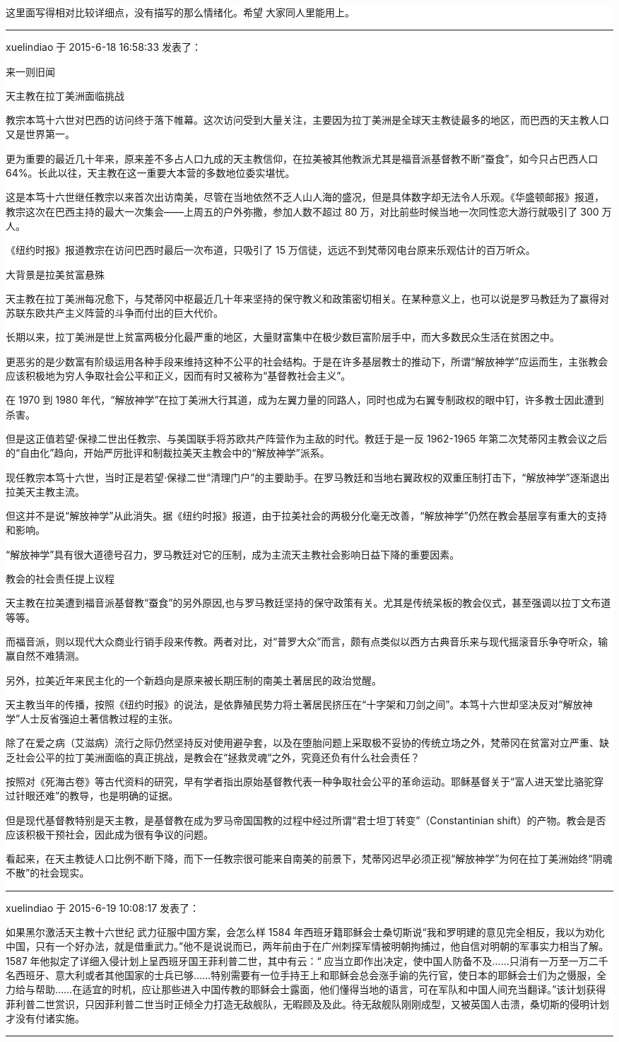 这里面写得相对比较详细点，没有描写的那么情绪化。希望 大家同人里能用上。

---

xuelindiao 于 2015-6-18 16:58:33 发表了：

来一则旧闻

天主教在拉丁美洲面临挑战

教宗本笃十六世对巴西的访问终于落下帷幕。这次访问受到大量关注，主要因为拉丁美洲是全球天主教徒最多的地区，而巴西的天主教人口又是世界第一。

更为重要的最近几十年来，原来差不多占人口九成的天主教信仰，在拉美被其他教派尤其是福音派基督教不断“蚕食”，如今只占巴西人口 64%。长此以往，天主教在这一重要大本营的多数地位委实堪忧。

这是本笃十六世继任教宗以来首次出访南美，尽管在当地依然不乏人山人海的盛况，但是具体数字却无法令人乐观。《华盛顿邮报》报道，教宗这次在巴西主持的最大一次集会——上周五的户外弥撒，参加人数不超过 80 万，对比前些时候当地一次同性恋大游行就吸引了 300 万人。

《纽约时报》报道教宗在访问巴西时最后一次布道，只吸引了 15 万信徒，远远不到梵蒂冈电台原来乐观估计的百万听众。

大背景是拉美贫富悬殊

天主教在拉丁美洲每况愈下，与梵蒂冈中枢最近几十年来坚持的保守教义和政策密切相关。在某种意义上，也可以说是罗马教廷为了赢得对苏联东欧共产主义阵营的斗争而付出的巨大代价。

长期以来，拉丁美洲是世上贫富两极分化最严重的地区，大量财富集中在极少数巨富阶层手中，而大多数民众生活在贫困之中。

更恶劣的是少数富有阶级运用各种手段来维持这种不公平的社会结构。于是在许多基层教士的推动下，所谓“解放神学”应运而生，主张教会应该积极地为穷人争取社会公平和正义，因而有时又被称为“基督教社会主义”。

在 1970 到 1980 年代，“解放神学”在拉丁美洲大行其道，成为左翼力量的同路人，同时也成为右翼专制政权的眼中钉，许多教士因此遭到杀害。

但是这正值若望·保禄二世出任教宗、与美国联手将苏欧共产阵营作为主敌的时代。教廷于是一反 1962-1965 年第二次梵蒂冈主教会议之后的“自由化”趋向，开始严厉批评和制裁拉美天主教会中的“解放神学”派系。

现任教宗本笃十六世，当时正是若望·保禄二世“清理门户”的主要助手。在罗马教廷和当地右翼政权的双重压制打击下，“解放神学”逐渐退出拉美天主教主流。

但这并不是说“解放神学”从此消失。据《纽约时报》报道，由于拉美社会的两极分化毫无改善，“解放神学”仍然在教会基层享有重大的支持和影响。

“解放神学”具有很大道德号召力，罗马教廷对它的压制，成为主流天主教社会影响日益下降的重要因素。

教会的社会责任提上议程

天主教在拉美遭到福音派基督教“蚕食”的另外原因,也与罗马教廷坚持的保守政策有关。尤其是传统呆板的教会仪式，甚至强调以拉丁文布道等等。

而福音派，则以现代大众商业行销手段来传教。两者对比，对“普罗大众”而言，颇有点类似以西方古典音乐来与现代摇滚音乐争夺听众，输赢自然不难猜测。

另外，拉美近年来民主化的一个新趋向是原来被长期压制的南美土著居民的政治觉醒。

天主教当年的传播，按照《纽约时报》的说法，是依靠殖民势力将土著居民挤压在“十字架和刀剑之间”。本笃十六世却坚决反对“解放神学”人士反省强迫土著信教过程的主张。

除了在爱之病（艾滋病）流行之际仍然坚持反对使用避孕套，以及在堕胎问题上采取极不妥协的传统立场之外，梵蒂冈在贫富对立严重、缺乏社会公平的拉丁美洲面临的真正挑战，是教会在“拯救灵魂“之外，究竟还负有什么社会责任？

按照对《死海古卷》等古代资料的研究，早有学者指出原始基督教代表一种争取社会公平的革命运动。耶稣基督关于“富人进天堂比骆驼穿过针眼还难”的教导，也是明确的证据。

但是现代基督教特别是天主教，是基督教在成为罗马帝国国教的过程中经过所谓“君士坦丁转变”（Constantinian shift）的产物。教会是否应该积极干预社会，因此成为很有争议的问题。

看起来，在天主教徒人口比例不断下降，而下一任教宗很可能来自南美的前景下，梵蒂冈迟早必须正视“解放神学”为何在拉丁美洲始终“阴魂不散”的社会现实。

---

xuelindiao 于 2015-6-19 10:08:17 发表了：

如果黑尔激活天主教十六世纪 武力征服中国方案，会怎么样 1584 年西班牙籍耶稣会士桑切斯说“我和罗明建的意见完全相反，我以为劝化中国，只有一个好办法，就是借重武力。”他不是说说而已，两年前由于在广州刺探军情被明朝拘捕过，他自信对明朝的军事实力相当了解。1587 年他拟定了详细入侵计划上呈西班牙国王菲利普二世，其中有云：“ 应当立即作出决定，使中国人防备不及……只消有一万至一万二千名西班牙、意大利或者其他国家的士兵已够……特别需要有一位手持王上和耶稣会总会涨手谕的先行官，使日本的耶稣会士们为之慑服，全力给与帮助……在适宜的时机，应让那些进入中国传教的耶稣会士露面，他们懂得当地的语言，可在军队和中国人间充当翻译。”该计划获得菲利普二世赏识，只因菲利普二世当时正倾全力打造无敌舰队，无暇顾及及此。待无敌舰队刚刚成型，又被英国人击溃，桑切斯的侵明计划才没有付诸实施。&nbsp;&nbsp;

---